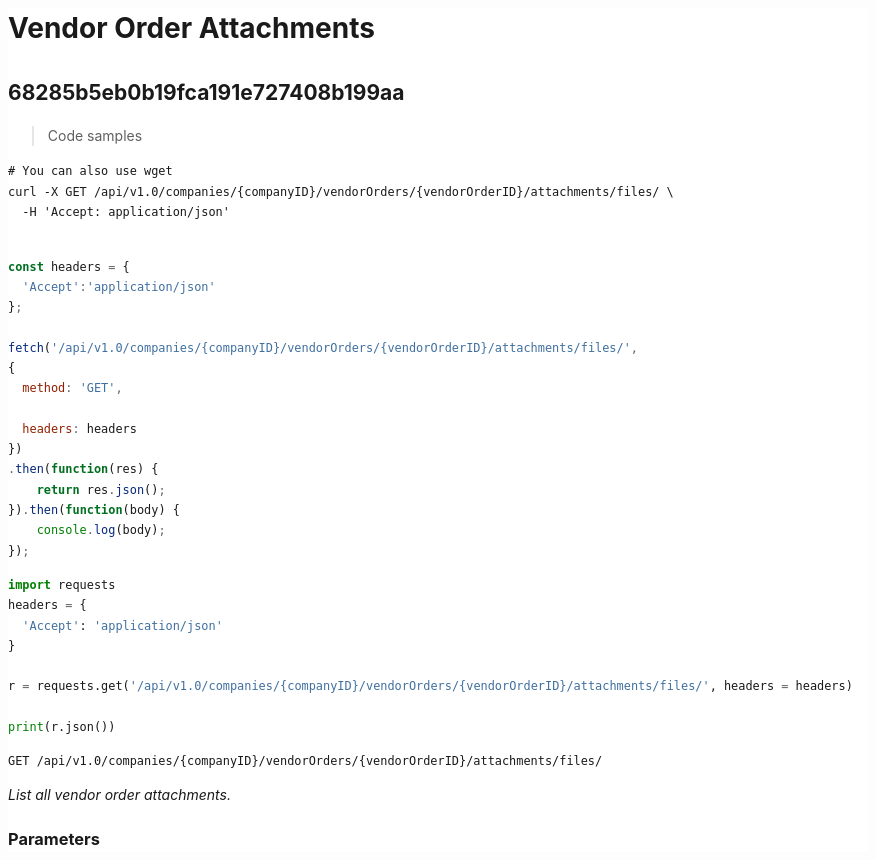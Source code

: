 # Vendor Order Attachments

## 68285b5eb0b19fca191e727408b199aa

<a id="opId68285b5eb0b19fca191e727408b199aa"></a>

> Code samples

```shell
# You can also use wget
curl -X GET /api/v1.0/companies/{companyID}/vendorOrders/{vendorOrderID}/attachments/files/ \
  -H 'Accept: application/json'

```

```javascript

const headers = {
  'Accept':'application/json'
};

fetch('/api/v1.0/companies/{companyID}/vendorOrders/{vendorOrderID}/attachments/files/',
{
  method: 'GET',

  headers: headers
})
.then(function(res) {
    return res.json();
}).then(function(body) {
    console.log(body);
});

```

```python
import requests
headers = {
  'Accept': 'application/json'
}

r = requests.get('/api/v1.0/companies/{companyID}/vendorOrders/{vendorOrderID}/attachments/files/', headers = headers)

print(r.json())

```

`GET /api/v1.0/companies/{companyID}/vendorOrders/{vendorOrderID}/attachments/files/`

*List all vendor order attachments.*

<h3 id="68285b5eb0b19fca191e727408b199aa-parameters">Parameters</h3>
